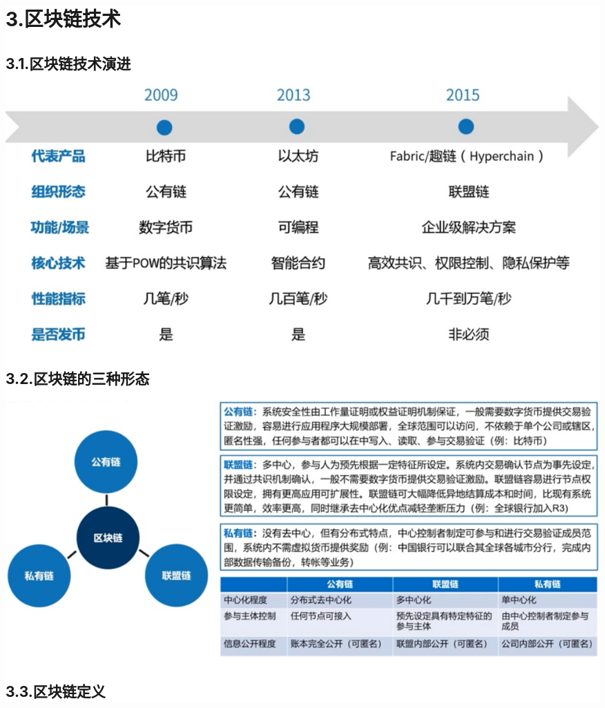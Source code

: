 # 3.区块链技术

## 3.1.区块链技术演进

![image-20221124122515751](./assets/image-20221124122515751.png)

## 3.2.区块链的三种形态

![image-20221124122624566](./assets/image-20221124122624566.png)

## 3.3.区块链定义

